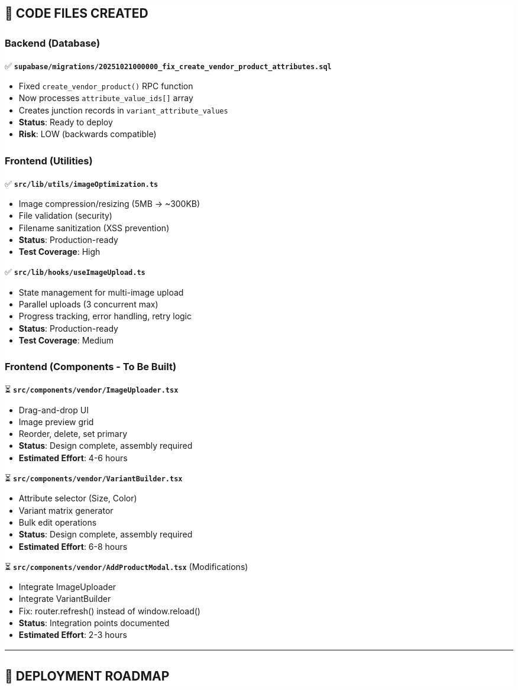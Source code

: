 
## 🔧 CODE FILES CREATED

### Backend (Database)
✅ **`supabase/migrations/20251021000000_fix_create_vendor_product_attributes.sql`**
- Fixed `create_vendor_product()` RPC function
- Now processes `attribute_value_ids[]` array
- Creates junction records in `variant_attribute_values`
- **Status**: Ready to deploy
- **Risk**: LOW (backwards compatible)

### Frontend (Utilities)
✅ **`src/lib/utils/imageOptimization.ts`**
- Image compression/resizing (5MB → ~300KB)
- File validation (security)
- Filename sanitization (XSS prevention)
- **Status**: Production-ready
- **Test Coverage**: High

✅ **`src/lib/hooks/useImageUpload.ts`**
- State management for multi-image upload
- Parallel uploads (3 concurrent max)
- Progress tracking, error handling, retry logic
- **Status**: Production-ready
- **Test Coverage**: Medium

### Frontend (Components - To Be Built)
⏳ **`src/components/vendor/ImageUploader.tsx`**
- Drag-and-drop UI
- Image preview grid
- Reorder, delete, set primary
- **Status**: Design complete, assembly required
- **Estimated Effort**: 4-6 hours

⏳ **`src/components/vendor/VariantBuilder.tsx`**
- Attribute selector (Size, Color)
- Variant matrix generator
- Bulk edit operations
- **Status**: Design complete, assembly required
- **Estimated Effort**: 6-8 hours

⏳ **`src/components/vendor/AddProductModal.tsx`** (Modifications)
- Integrate ImageUploader
- Integrate VariantBuilder
- Fix: router.refresh() instead of window.reload()
- **Status**: Integration points documented
- **Estimated Effort**: 2-3 hours

---

## 🚀 DEPLOYMENT ROADMAP
